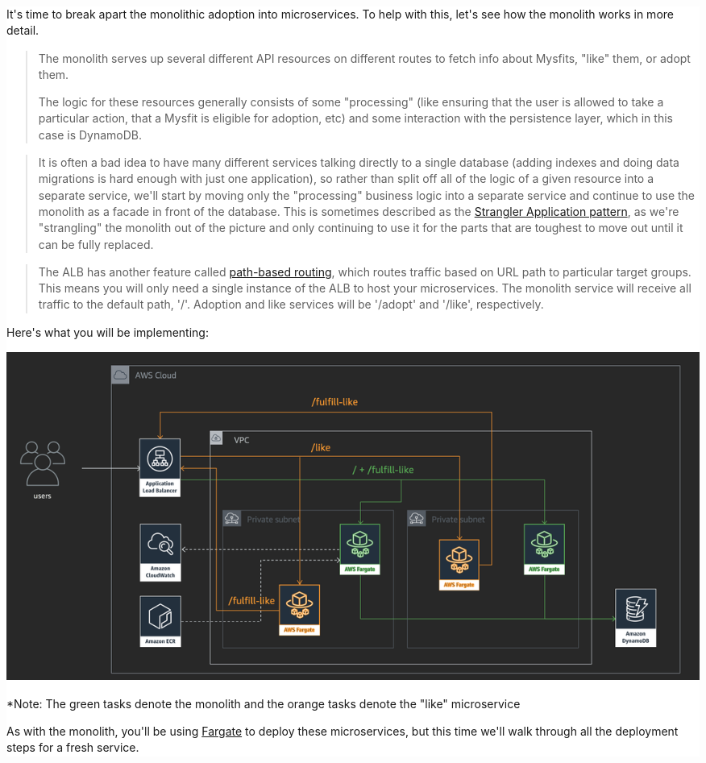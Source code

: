 It's time to break apart the monolithic adoption into microservices. To help with this, let's see how the monolith works in more detail.

> The monolith serves up several different API resources on different routes to fetch info about Mysfits, "like" them, or adopt them.
>
> The logic for these resources generally consists of some "processing" (like ensuring that the user is allowed to take a particular action, that a Mysfit is eligible for adoption, etc) and some interaction with the persistence layer, which in this case is DynamoDB.

> It is often a bad idea to have many different services talking directly to a single database (adding indexes and doing data migrations is hard enough with just one application), so rather than split off all of the logic of a given resource into a separate service, we'll start by moving only the "processing" business logic into a separate service and continue to use the monolith as a facade in front of the database. This is sometimes described as the [Strangler Application pattern](https://www.martinfowler.com/bliki/StranglerApplication.html), as we're "strangling" the monolith out of the picture and only continuing to use it for the parts that are toughest to move out until it can be fully replaced.

> The ALB has another feature called [path-based routing](https://docs.aws.amazon.com/elasticloadbalancing/latest/application/load-balancer-listeners.html#path-conditions), which routes traffic based on URL path to particular target groups.  This means you will only need a single instance of the ALB to host your microservices.  The monolith service will receive all traffic to the default path, '/'.  Adoption and like services will be '/adopt' and '/like', respectively.

Here's what you will be implementing:

![Lab 4](images/04-arch.png)

*Note: The green tasks denote the monolith and the orange tasks denote the "like" microservice

    
As with the monolith, you'll be using [Fargate](https://aws.amazon.com/fargate/) to deploy these microservices, but this time we'll walk through all the deployment steps for a fresh service.
